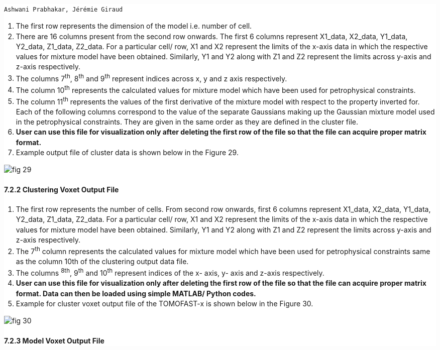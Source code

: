 ``` Ashwani Prabhakar, Jérémie Giraud ```

<ol>

<li> The first row represents the dimension of the model i.e. number of cell.</li>

<li> There are 16 columns present from the second row onwards. The first 6 columns represent X1_data, X2_data, Y1_data, Y2_data, Z1_data, Z2_data. For a particular cell/ row, X1 and X2 represent the limits of the x-axis data in which the respective values for mixture model have been obtained. Similarly, Y1 and Y2 along with Z1 and Z2 represent the limits across y-axis and z-axis respectively. </li>

<li> The columns 7<sup>th</sup>, 8<sup>th</sup> and 9<sup>th</sup> represent indices across x, y and z axis respectively. </li>

<li> The column 10<sup>th</sup> represents the calculated values for mixture model which have been used for petrophysical constraints.</li>

<li> The column 11<sup>th</sup> represents the values of the first derivative of the mixture model with respect to the property inverted for. Each of the following columns correspond to the value of the separate Gaussians making up the Gaussian mixture model used in the petrophysical constraints. They are given in the same order as they are defined in the cluster file. </li>

<li> <b> User can use this file for visualization only after deleting the first row of the file so that the file can acquire proper matrix format.</b> </li>

<li> Example output file of cluster data is shown below in the Figure 29. </li>

</ol>

![fig 29](https://github.com/TOMOFAST/TOMOFASTx/blob/master/Docs/figures/034-Figure_29.png)


<h4> 7.2.2 Clustering Voxet Output File	</h4>

<ol>

<li> The first row represents the number of cells. From second row onwards, first 6 columns represent X1_data, X2_data, Y1_data, Y2_data, Z1_data, Z2_data. For a particular cell/ row, X1 and X2 represent the limits of the x-axis data in which the respective values for mixture model have been obtained. Similarly, Y1 and Y2 along with Z1 and Z2 represent the limits across y-axis and z-axis respectively. </li>
	 
<li> The 7<sup>th</sup> column represents the calculated values for mixture model which have been used for petrophysical constraints same as the column 10th of the clustering output data file. </li>

<li> The columns <sup>8th</sup>, 9<sup>th</sup> and 10<sup>th</sup> represent indices of the x- axis, y- axis and z-axis respectively.</li>

<li> <b> User can use this file for visualization only after deleting the first row of the file so that the file can acquire proper matrix format. Data can then be loaded using simple MATLAB/ Python codes. </b> </li>

<li> Example for cluster voxet output file of the TOMOFAST-x is shown below in the Figure 30.</li>

</ol>

![fig 30](https://github.com/TOMOFAST/TOMOFASTx/blob/master/Docs/figures/035-Figure_30.png)

<h4> 7.2.3 Model Voxet Output File </h4>

<ol>

```